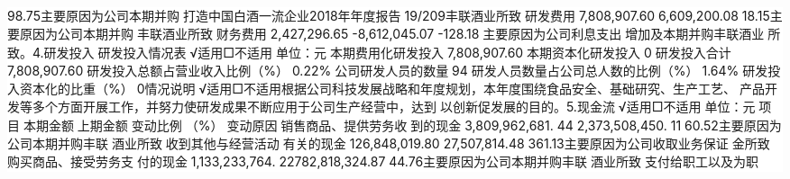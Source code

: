 98.75主要原因为公司本期并购
打造中国白酒一流企业2018年年度报告
19/209丰联酒业所致
研发费用
7,808,907.60
6,609,200.08
18.15主要原因为公司本期并购
丰联酒业所致
财务费用
2,427,296.65
-8,612,045.07
-128.18
主要原因为公司利息支出
增加及本期并购丰联酒业
所致。4.研发投入
研发投入情况表
√适用□不适用
单位：元
本期费用化研发投入
7,808,907.60
本期资本化研发投入
0
研发投入合计
7,808,907.60
研发投入总额占营业收入比例（%）
0.22%
公司研发人员的数量
94
研发人员数量占公司总人数的比例（%）
1.64%
研发投入资本化的比重（%）
0情况说明
√适用□不适用根据公司科技发展战略和年度规划，本年度围绕食品安全、基础研究、生产工艺、
产品开发等多个方面开展工作，并努力使研发成果不断应用于公司生产经营中，达到
以创新促发展的目的。5.现金流
√适用□不适用
单位：元
项目
本期金额
上期金额
变动比例
（%）
变动原因
销售商品、提供劳务收
到的现金
3,809,962,681.
44
2,373,508,450.
11
60.52主要原因为公司本期并购丰联
酒业所致
收到其他与经营活动
有关的现金
126,848,019.80
27,507,814.48
361.13主要原因为公司收取业务保证
金所致
购买商品、接受劳务支
付的现金
1,133,233,764.
22782,818,324.87
44.76主要原因为公司本期并购丰联
酒业所致
支付给职工以及为职